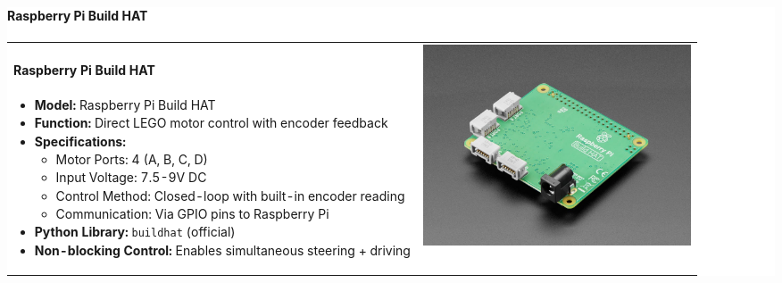 #### Raspberry Pi Build HAT
<table>
<tr>
<td>

#### Raspberry Pi Build HAT
- **Model:** Raspberry Pi Build HAT
- **Function:** Direct LEGO motor control with encoder feedback
- **Specifications:**
  - Motor Ports: 4 (A, B, C, D)
  - Input Voltage: 7.5-9V DC
  - Control Method: Closed-loop with built-in encoder reading
  - Communication: Via GPIO pins to Raspberry Pi
- **Python Library:** `buildhat` (official)
- **Non-blocking Control:** Enables simultaneous steering + driving

</td>
<td width="300">
<img src="./image/buildHat.jpg" alt="Raspberry Pi Build HAT" width="300"/>
</td>
</tr>
</table>
